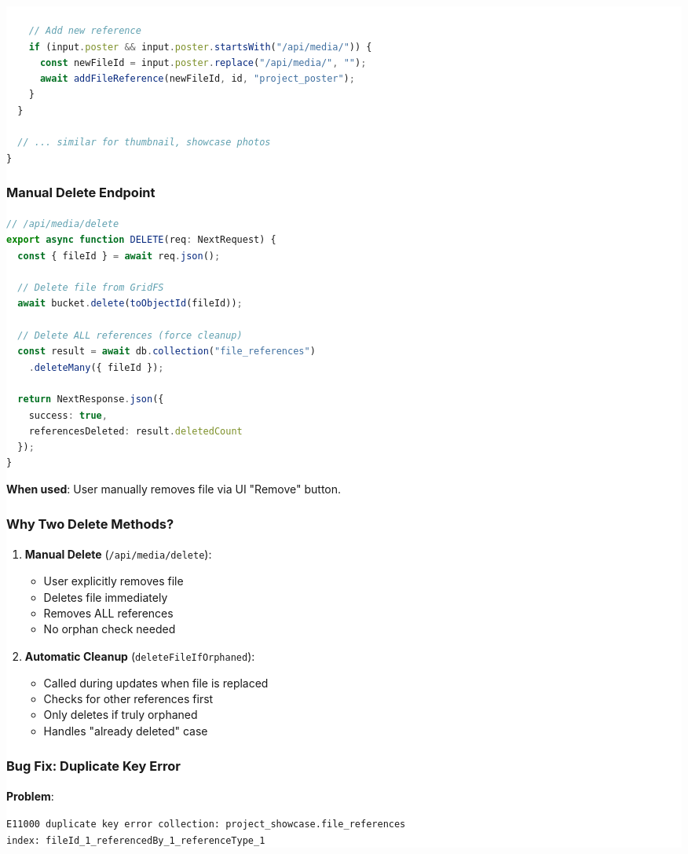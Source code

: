 ```typescript
    
    // Add new reference
    if (input.poster && input.poster.startsWith("/api/media/")) {
      const newFileId = input.poster.replace("/api/media/", "");
      await addFileReference(newFileId, id, "project_poster");
    }
  }
  
  // ... similar for thumbnail, showcase photos
}
```

### Manual Delete Endpoint

```typescript
// /api/media/delete
export async function DELETE(req: NextRequest) {
  const { fileId } = await req.json();
  
  // Delete file from GridFS
  await bucket.delete(toObjectId(fileId));
  
  // Delete ALL references (force cleanup)
  const result = await db.collection("file_references")
    .deleteMany({ fileId });
  
  return NextResponse.json({ 
    success: true, 
    referencesDeleted: result.deletedCount 
  });
}
```

**When used**: User manually removes file via UI "Remove" button.

### Why Two Delete Methods?

1. **Manual Delete** (`/api/media/delete`):
   - User explicitly removes file
   - Deletes file immediately
   - Removes ALL references
   - No orphan check needed

2. **Automatic Cleanup** (`deleteFileIfOrphaned`):
   - Called during updates when file is replaced
   - Checks for other references first
   - Only deletes if truly orphaned
   - Handles "already deleted" case

### Bug Fix: Duplicate Key Error

**Problem**: 
```
E11000 duplicate key error collection: project_showcase.file_references 
index: fileId_1_referencedBy_1_referenceType_1
```
